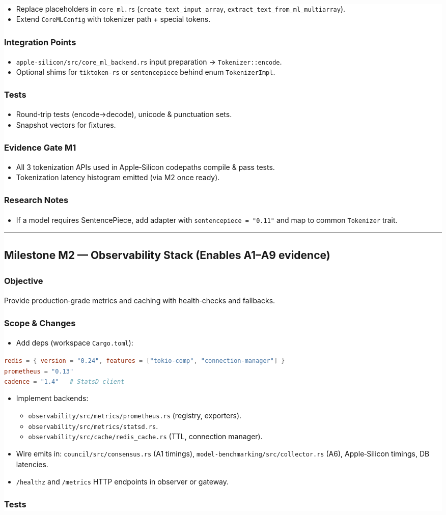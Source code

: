 - Replace placeholders in `core_ml.rs` (`create_text_input_array`, `extract_text_from_ml_multiarray`).
- Extend `CoreMLConfig` with tokenizer path + special tokens.

### Integration Points

- `apple-silicon/src/core_ml_backend.rs` input preparation → `Tokenizer::encode`.
- Optional shims for `tiktoken-rs` or `sentencepiece` behind enum `TokenizerImpl`.

### Tests

- Round‑trip tests (encode→decode), unicode & punctuation sets.
- Snapshot vectors for fixtures.

### Evidence Gate M1

- All 3 tokenization APIs used in Apple‑Silicon codepaths compile & pass tests.
- Tokenization latency histogram emitted (via M2 once ready).

### Research Notes

- If a model requires SentencePiece, add adapter with `sentencepiece = "0.11"` and map to common `Tokenizer` trait.

---

## Milestone M2 — Observability Stack (Enables A1–A9 evidence)

### Objective

Provide production‑grade metrics and caching with health‑checks and fallbacks.

### Scope & Changes

- Add deps (workspace `Cargo.toml`):
```toml
redis = { version = "0.24", features = ["tokio-comp", "connection-manager"] }
prometheus = "0.13"
cadence = "1.4"   # StatsD client
```

- Implement backends:

  - `observability/src/metrics/prometheus.rs` (registry, exporters).
  - `observability/src/metrics/statsd.rs`.
  - `observability/src/cache/redis_cache.rs` (TTL, connection manager).
- Wire emits in: `council/src/consensus.rs` (A1 timings), `model-benchmarking/src/collector.rs` (A6), Apple‑Silicon timings, DB latencies.
- `/healthz` and `/metrics` HTTP endpoints in observer or gateway.

### Tests
